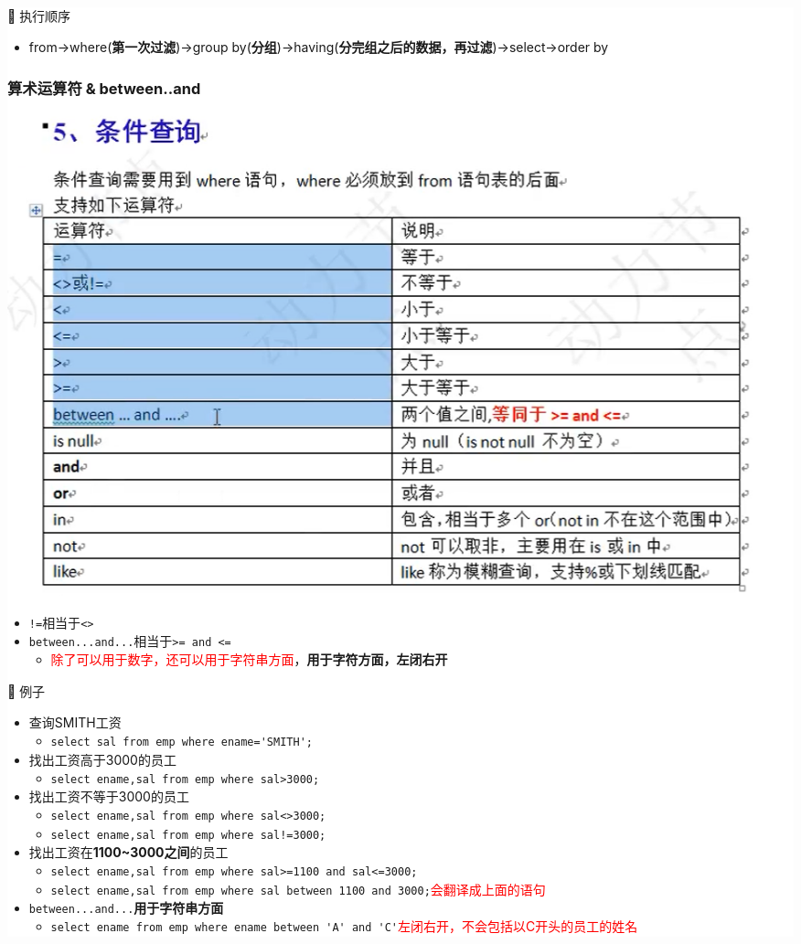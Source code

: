🍊 执行顺序

- from->where(**第一次过滤**)->group by(**分组**)->having(**分完组之后的数据，再过滤**)->select->order by

### 算术运算符 & between..and

![](/static/2020-09-13-05-52-05.png)

- `!=`相当于`<>`
- `between...and...`相当于`>= and <=`
  - <font color="red">除了可以用于数字，还可以用于字符串方面</font>，**用于字符方面，左闭右开**

🍊 例子

- 查询SMITH工资
  - `select sal from emp where ename='SMITH';`
- 找出工资高于3000的员工
  - `select ename,sal from emp where sal>3000;`
- 找出工资不等于3000的员工
  - `select ename,sal from emp where sal<>3000;`
  - `select ename,sal from emp where sal!=3000;`
- 找出工资在**1100~3000之间**的员工
  - `select ename,sal from emp where sal>=1100 and sal<=3000;`
  - `select ename,sal from emp where sal between 1100 and 3000;`<font color="red">会翻译成上面的语句</font>
- `between...and...`**用于字符串方面**
  - `select ename from emp where ename between 'A' and 'C'`<font color="red">左闭右开，不会包括以C开头的员工的姓名</font>
